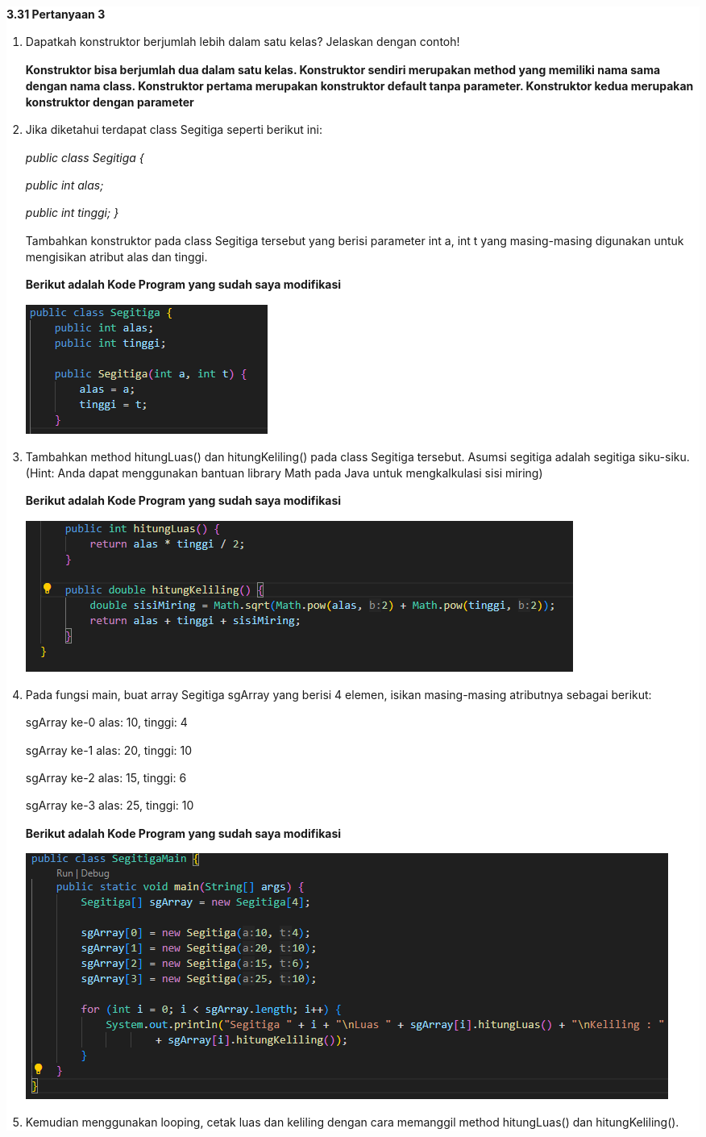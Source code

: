 <b>3.31 Pertanyaan 3</b>

1. Dapatkah konstruktor berjumlah lebih dalam satu kelas? Jelaskan dengan contoh!<p><b>
Konstruktor bisa berjumlah dua dalam satu kelas. Konstruktor sendiri merupakan method yang memiliki nama sama dengan nama class. Konstruktor pertama merupakan konstruktor default tanpa parameter. Konstruktor kedua merupakan konstruktor dengan parameter</b></p>
2. Jika diketahui terdapat class Segitiga seperti berikut ini: <p><i>
    public class Segitiga {<p>
    public int alas;<p>
    public int tinggi;
}</i><p>Tambahkan konstruktor pada class Segitiga tersebut yang berisi parameter int a, int t
yang masing-masing digunakan untuk mengisikan atribut alas dan tinggi.<p>
<b>Berikut adalah Kode Program yang sudah saya modifikasi</p></b><p>
![alt text](image-18.png)</p>
3. Tambahkan method hitungLuas() dan hitungKeliling() pada class Segitiga
tersebut. Asumsi segitiga adalah segitiga siku-siku. (Hint: Anda dapat menggunakan bantuan 
library Math pada Java untuk mengkalkulasi sisi miring)<p>
<b>Berikut adalah Kode Program yang sudah saya modifikasi</p></b><p>
![alt text](image-19.png)</p>
4. Pada fungsi main, buat array Segitiga sgArray yang berisi 4 elemen, isikan masing-masing 
atributnya sebagai berikut:<p>
sgArray ke-0 alas: 10, tinggi: 4<p>
sgArray ke-1 alas: 20, tinggi: 10<p>
sgArray ke-2 alas: 15, tinggi: 6<p>
sgArray ke-3 alas: 25, tinggi: 10<p>
<b>Berikut adalah Kode Program yang sudah saya modifikasi</p></b><p>
![alt text](image-20.png)</p>
5. Kemudian menggunakan looping, cetak luas dan keliling dengan cara memanggil method 
hitungLuas() dan hitungKeliling().<p>